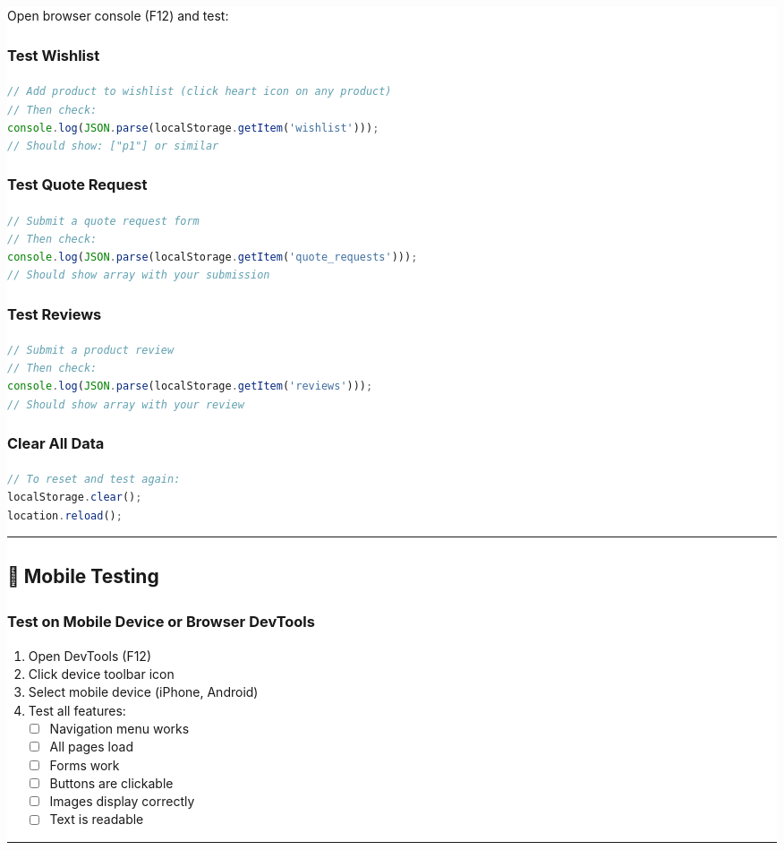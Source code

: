 Open browser console (F12) and test:

### Test Wishlist
```javascript
// Add product to wishlist (click heart icon on any product)
// Then check:
console.log(JSON.parse(localStorage.getItem('wishlist')));
// Should show: ["p1"] or similar
```

### Test Quote Request
```javascript
// Submit a quote request form
// Then check:
console.log(JSON.parse(localStorage.getItem('quote_requests')));
// Should show array with your submission
```

### Test Reviews
```javascript
// Submit a product review
// Then check:
console.log(JSON.parse(localStorage.getItem('reviews')));
// Should show array with your review
```

### Clear All Data
```javascript
// To reset and test again:
localStorage.clear();
location.reload();
```

---

## 📱 Mobile Testing

### Test on Mobile Device or Browser DevTools

1. Open DevTools (F12)
2. Click device toolbar icon
3. Select mobile device (iPhone, Android)
4. Test all features:
   - [ ] Navigation menu works
   - [ ] All pages load
   - [ ] Forms work
   - [ ] Buttons are clickable
   - [ ] Images display correctly
   - [ ] Text is readable

---
